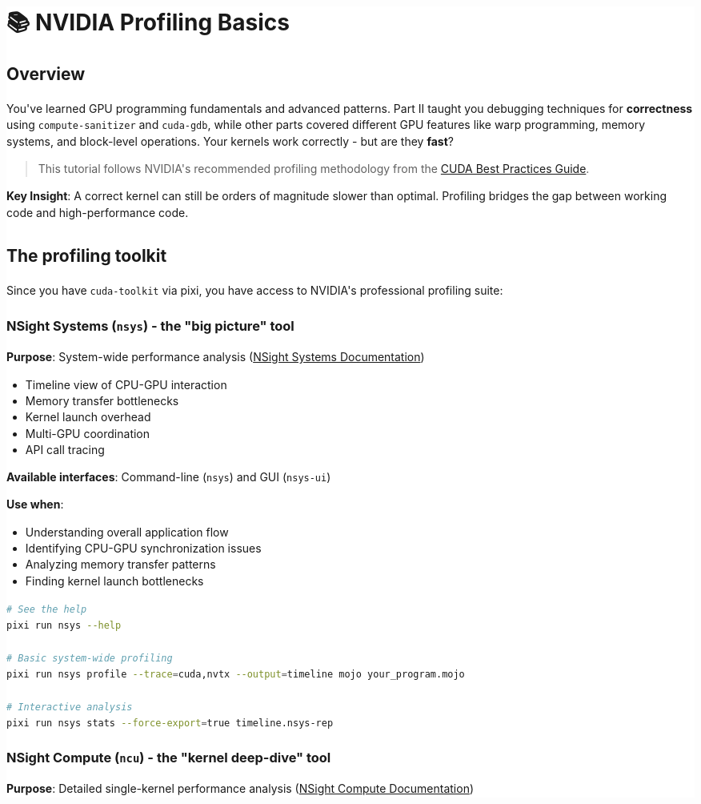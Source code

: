 # 📚 NVIDIA Profiling Basics

## Overview

You've learned GPU programming fundamentals and advanced patterns. Part II taught you debugging techniques for **correctness** using `compute-sanitizer` and `cuda-gdb`, while other parts covered different GPU features like warp programming, memory systems, and block-level operations. Your kernels work correctly - but are they **fast**?

> This tutorial follows NVIDIA's recommended profiling methodology from the [CUDA Best Practices Guide](https://docs.nvidia.com/cuda/cuda-c-best-practices-guide/index.html#profiling).

**Key Insight**: A correct kernel can still be orders of magnitude slower than optimal. Profiling bridges the gap between working code and high-performance code.

## The profiling toolkit

Since you have `cuda-toolkit` via pixi, you have access to NVIDIA's professional profiling suite:

### NSight Systems (`nsys`) - the "big picture" tool

**Purpose**: System-wide performance analysis ([NSight Systems Documentation](https://docs.nvidia.com/nsight-systems/))

- Timeline view of CPU-GPU interaction
- Memory transfer bottlenecks
- Kernel launch overhead
- Multi-GPU coordination
- API call tracing

**Available interfaces**: Command-line (`nsys`) and GUI (`nsys-ui`)

**Use when**:

- Understanding overall application flow
- Identifying CPU-GPU synchronization issues
- Analyzing memory transfer patterns
- Finding kernel launch bottlenecks

```bash
# See the help
pixi run nsys --help

# Basic system-wide profiling
pixi run nsys profile --trace=cuda,nvtx --output=timeline mojo your_program.mojo

# Interactive analysis
pixi run nsys stats --force-export=true timeline.nsys-rep
```

### NSight Compute (`ncu`) - the "kernel deep-dive" tool

**Purpose**: Detailed single-kernel performance analysis ([NSight Compute Documentation](https://docs.nvidia.com/nsight-compute/))
